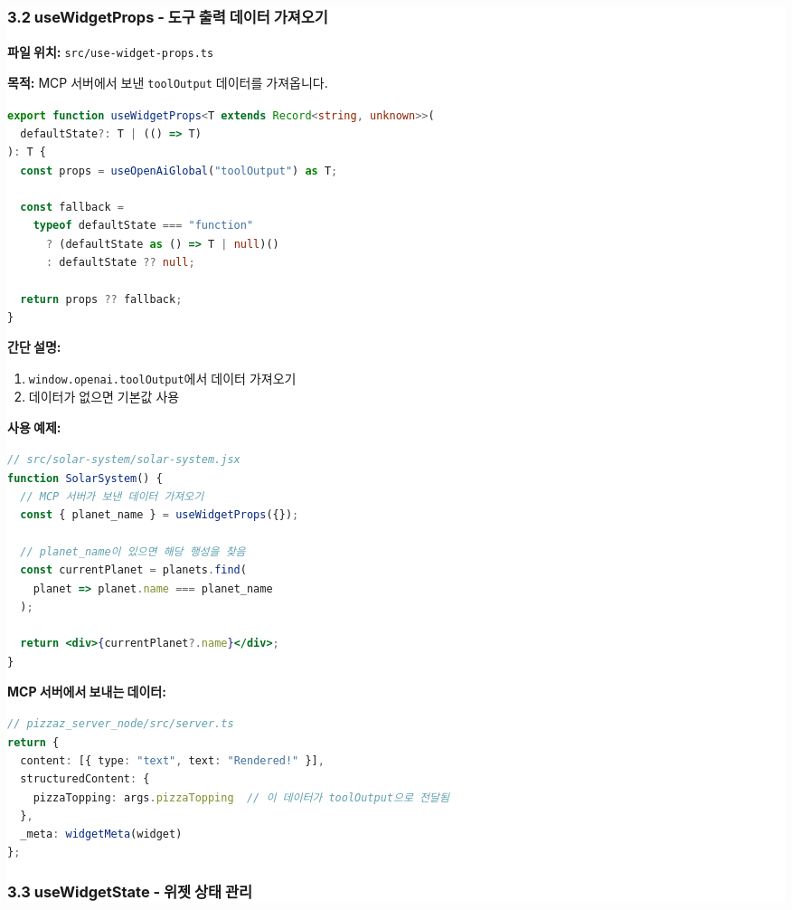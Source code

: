### 3.2 useWidgetProps - 도구 출력 데이터 가져오기

**파일 위치:** `src/use-widget-props.ts`

**목적:** MCP 서버에서 보낸 `toolOutput` 데이터를 가져옵니다.

```typescript
export function useWidgetProps<T extends Record<string, unknown>>(
  defaultState?: T | (() => T)
): T {
  const props = useOpenAiGlobal("toolOutput") as T;

  const fallback =
    typeof defaultState === "function"
      ? (defaultState as () => T | null)()
      : defaultState ?? null;

  return props ?? fallback;
}
```

**간단 설명:**
1. `window.openai.toolOutput`에서 데이터 가져오기
2. 데이터가 없으면 기본값 사용

**사용 예제:**
```jsx
// src/solar-system/solar-system.jsx
function SolarSystem() {
  // MCP 서버가 보낸 데이터 가져오기
  const { planet_name } = useWidgetProps({});

  // planet_name이 있으면 해당 행성을 찾음
  const currentPlanet = planets.find(
    planet => planet.name === planet_name
  );

  return <div>{currentPlanet?.name}</div>;
}
```

**MCP 서버에서 보내는 데이터:**
```typescript
// pizzaz_server_node/src/server.ts
return {
  content: [{ type: "text", text: "Rendered!" }],
  structuredContent: {
    pizzaTopping: args.pizzaTopping  // 이 데이터가 toolOutput으로 전달됨
  },
  _meta: widgetMeta(widget)
};
```

### 3.3 useWidgetState - 위젯 상태 관리
